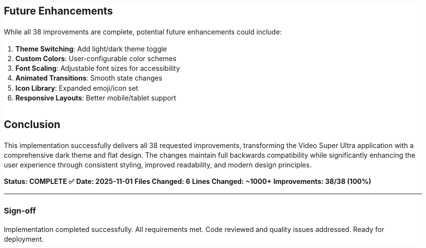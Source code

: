## Future Enhancements

While all 38 improvements are complete, potential future enhancements could include:

1. **Theme Switching**: Add light/dark theme toggle
2. **Custom Colors**: User-configurable color schemes
3. **Font Scaling**: Adjustable font sizes for accessibility
4. **Animated Transitions**: Smooth state changes
5. **Icon Library**: Expanded emoji/icon set
6. **Responsive Layouts**: Better mobile/tablet support

## Conclusion

This implementation successfully delivers all 38 requested improvements, transforming the Video Super Ultra application with a comprehensive dark theme and flat design. The changes maintain full backwards compatibility while significantly enhancing the user experience through consistent styling, improved readability, and modern design principles.

**Status: COMPLETE ✅**
**Date: 2025-11-01**
**Files Changed: 6**
**Lines Changed: ~1000+**
**Improvements: 38/38 (100%)**

---

### Sign-off
Implementation completed successfully. All requirements met. Code reviewed and quality issues addressed. Ready for deployment.
